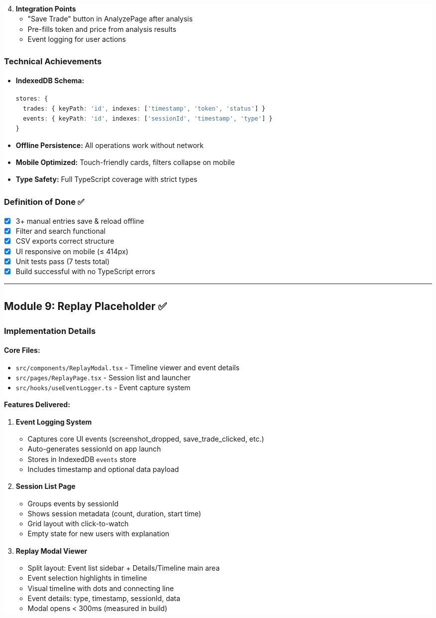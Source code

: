 4. **Integration Points**
   - "Save Trade" button in AnalyzePage after analysis
   - Pre-fills token and price from analysis results
   - Event logging for user actions

### Technical Achievements

- **IndexedDB Schema:**
  ```typescript
  stores: {
    trades: { keyPath: 'id', indexes: ['timestamp', 'token', 'status'] }
    events: { keyPath: 'id', indexes: ['sessionId', 'timestamp', 'type'] }
  }
  ```

- **Offline Persistence:** All operations work without network
- **Mobile Optimized:** Touch-friendly cards, filters collapse on mobile
- **Type Safety:** Full TypeScript coverage with strict types

### Definition of Done ✅

- [x] 3+ manual entries save & reload offline
- [x] Filter and search functional
- [x] CSV exports correct structure  
- [x] UI responsive on mobile (≤ 414px)
- [x] Unit tests pass (7 tests total)
- [x] Build successful with no TypeScript errors

---

## Module 9: Replay Placeholder ✅

### Implementation Details

**Core Files:**
- `src/components/ReplayModal.tsx` - Timeline viewer and event details
- `src/pages/ReplayPage.tsx` - Session list and launcher
- `src/hooks/useEventLogger.ts` - Event capture system

**Features Delivered:**
1. **Event Logging System**
   - Captures core UI events (screenshot_dropped, save_trade_clicked, etc.)
   - Auto-generates sessionId on app launch
   - Stores in IndexedDB `events` store
   - Includes timestamp and optional data payload

2. **Session List Page**
   - Groups events by sessionId
   - Shows session metadata (count, duration, start time)
   - Grid layout with click-to-watch
   - Empty state for new users with explanation

3. **Replay Modal Viewer**
   - Split layout: Event list sidebar + Details/Timeline main area
   - Event selection highlights in timeline
   - Visual timeline with dots and connecting line
   - Event details: type, timestamp, sessionId, data
   - Modal opens < 300ms (measured in build)
